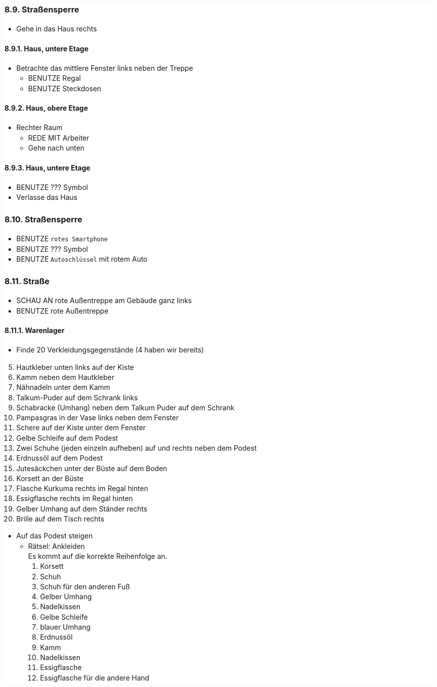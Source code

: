### 8.9. Straßensperre

- Gehe in das Haus rechts

#### 8.9.1. Haus, untere Etage

- Betrachte das mittlere Fenster links neben der Treppe
  - BENUTZE Regal
  - BENUTZE Steckdosen

#### 8.9.2. Haus, obere Etage

- Rechter Raum
  - REDE MIT Arbeiter
  - Gehe nach unten

#### 8.9.3. Haus, untere Etage

- BENUTZE ??? Symbol
- Verlasse das Haus

### 8.10. Straßensperre

- BENUTZE `rotes Smartphone`
- BENUTZE ??? Symbol
- BENUTZE `Autoschlüssel` mit rotem Auto

### 8.11. Straße

- SCHAU AN rote Außentreppe am Gebäude ganz links
- BENUTZE rote Außentreppe

#### 8.11.1. Warenlager

- Finde 20 Verkleidungsgegenstände (4 haben wir bereits)
5. Hautkleber unten links auf der Kiste
6. Kamm neben dem Hautkleber
7. Nähnadeln unter dem Kamm
8. Talkum-Puder auf dem Schrank links
9. Schabracke (Umhang) neben dem Talkum Puder auf dem Schrank
10. Pampasgras in der Vase links neben dem Fenster
11. Schere auf der Kiste unter dem Fenster
12. Gelbe Schleife auf dem Podest
13. Zwei Schuhe (jeden einzeln aufheben) auf und rechts neben dem Podest
14. Erdnussöl auf dem Podest
15. Jutesäckchen unter der Büste auf dem Boden
16. Korsett an der Büste
17. Flasche Kurkuma rechts im Regal hinten
18. Essigflasche rechts im Regal hinten
19. Gelber Umhang auf dem Ständer rechts
20. Brille auf dem Tisch rechts
- Auf das Podest steigen  
  - Rätsel: Ankleiden  
    Es kommt auf die korrekte Reihenfolge an.
    1. Korsett
    2. Schuh
    3. Schuh für den anderen Fuß
    4. Gelber Umhang
    5. Nadelkissen
    6. Gelbe Schleife
    7. blauer Umhang
    8. Erdnussöl
    9. Kamm
    10. Nadelkissen
    11. Essigflasche
    12. Essigflasche für die andere Hand